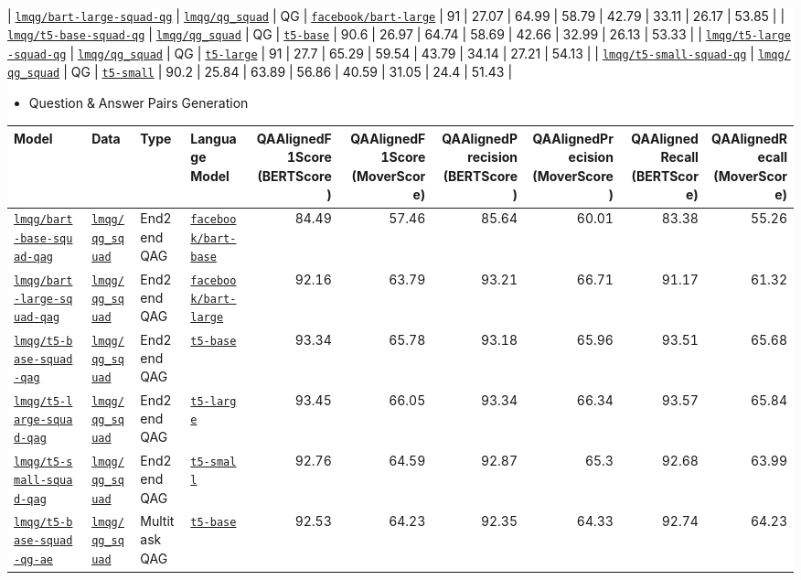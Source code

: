 | [`lmqg/bart-large-squad-qg`](https://huggingface.co/lmqg/bart-large-squad-qg)   | [`lmqg/qg_squad`](https://huggingface.co/datasets/lmqg/qg_squad) | QG            | [`facebook/bart-large`](https://huggingface.co/facebook/bart-large) |       91    |    27.07 |        64.99 |    58.79 |    42.79 |    33.11 |    26.17 |     53.85 |
| [`lmqg/t5-base-squad-qg`](https://huggingface.co/lmqg/t5-base-squad-qg)         | [`lmqg/qg_squad`](https://huggingface.co/datasets/lmqg/qg_squad) | QG            | [`t5-base`](https://huggingface.co/t5-base)                         |       90.6  |    26.97 |        64.74 |    58.69 |    42.66 |    32.99 |    26.13 |     53.33 |
| [`lmqg/t5-large-squad-qg`](https://huggingface.co/lmqg/t5-large-squad-qg)       | [`lmqg/qg_squad`](https://huggingface.co/datasets/lmqg/qg_squad) | QG            | [`t5-large`](https://huggingface.co/t5-large)                       |       91    |    27.7  |        65.29 |    59.54 |    43.79 |    34.14 |    27.21 |     54.13 |
| [`lmqg/t5-small-squad-qg`](https://huggingface.co/lmqg/t5-small-squad-qg)       | [`lmqg/qg_squad`](https://huggingface.co/datasets/lmqg/qg_squad) | QG            | [`t5-small`](https://huggingface.co/t5-small)                       |       90.2  |    25.84 |        63.89 |    56.86 |    40.59 |    31.05 |    24.4  |     51.43 | 


- Question & Answer Pairs Generation

| Model                                                                                                                                                        | Data                                                             | Type          | Language Model                                                      |   QAAlignedF1Score (BERTScore) |   QAAlignedF1Score (MoverScore) |   QAAlignedPrecision (BERTScore) |   QAAlignedPrecision (MoverScore) |   QAAlignedRecall (BERTScore) |   QAAlignedRecall (MoverScore) |
|:-------------------------------------------------------------------------------------------------------------------------------------------------------------|:-----------------------------------------------------------------|:--------------|:--------------------------------------------------------------------|-------------------------------:|--------------------------------:|---------------------------------:|----------------------------------:|------------------------------:|-------------------------------:|
| [`lmqg/bart-base-squad-qag`](https://huggingface.co/lmqg/bart-base-squad-qag)                                                                                | [`lmqg/qg_squad`](https://huggingface.co/datasets/lmqg/qg_squad) | End2end QAG   | [`facebook/bart-base`](https://huggingface.co/facebook/bart-base)   |                          84.49 |                           57.46 |                            85.64 |                             60.01 |                         83.38 |                          55.26 |
| [`lmqg/bart-large-squad-qag`](https://huggingface.co/lmqg/bart-large-squad-qag)                                                                              | [`lmqg/qg_squad`](https://huggingface.co/datasets/lmqg/qg_squad) | End2end QAG   | [`facebook/bart-large`](https://huggingface.co/facebook/bart-large) |                          92.16 |                           63.79 |                            93.21 |                             66.71 |                         91.17 |                          61.32 |
| [`lmqg/t5-base-squad-qag`](https://huggingface.co/lmqg/t5-base-squad-qag)                                                                                    | [`lmqg/qg_squad`](https://huggingface.co/datasets/lmqg/qg_squad) | End2end QAG   | [`t5-base`](https://huggingface.co/t5-base)                         |                          93.34 |                           65.78 |                            93.18 |                             65.96 |                         93.51 |                          65.68 |
| [`lmqg/t5-large-squad-qag`](https://huggingface.co/lmqg/t5-large-squad-qag)                                                                                  | [`lmqg/qg_squad`](https://huggingface.co/datasets/lmqg/qg_squad) | End2end QAG   | [`t5-large`](https://huggingface.co/t5-large)                       |                          93.45 |                           66.05 |                            93.34 |                             66.34 |                         93.57 |                          65.84 |
| [`lmqg/t5-small-squad-qag`](https://huggingface.co/lmqg/t5-small-squad-qag)                                                                                  | [`lmqg/qg_squad`](https://huggingface.co/datasets/lmqg/qg_squad) | End2end QAG   | [`t5-small`](https://huggingface.co/t5-small)                       |                          92.76 |                           64.59 |                            92.87 |                             65.3  |                         92.68 |                          63.99 |
| [`lmqg/t5-base-squad-qg-ae`](https://huggingface.co/lmqg/t5-base-squad-qg-ae)                                                                                | [`lmqg/qg_squad`](https://huggingface.co/datasets/lmqg/qg_squad) | Multitask QAG | [`t5-base`](https://huggingface.co/t5-base)                         |                          92.53 |                           64.23 |                            92.35 |                             64.33 |                         92.74 |                          64.23 |